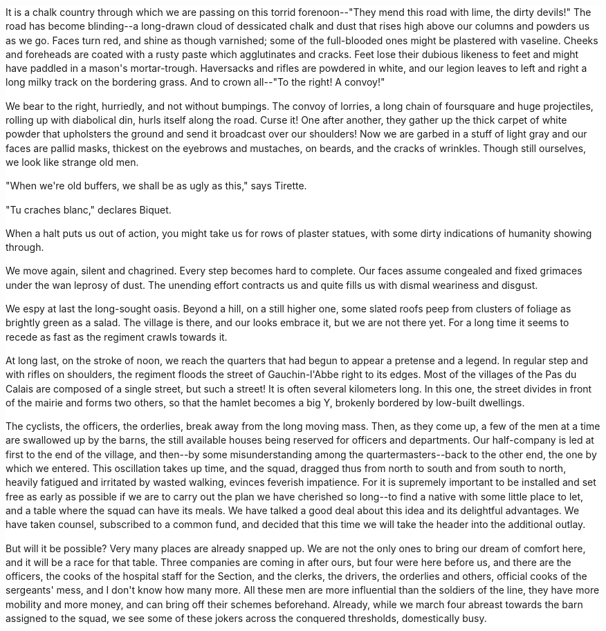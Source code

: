 It is a chalk country through which we are passing on this torrid forenoon--"They mend this road with lime, the dirty devils!" The road has become blinding--a long-drawn cloud of dessicated chalk and dust that rises high above our columns and powders us as we go. Faces turn red, and shine as though varnished; some of the full-blooded ones might be plastered with vaseline. Cheeks and foreheads are coated with a rusty paste which agglutinates and cracks. Feet lose their dubious likeness to feet and might have paddled in a mason's mortar-trough. Haversacks and rifles are powdered in white, and our legion leaves to left and right a long milky track on the bordering grass. And to crown all--"To the right! A convoy!"

We bear to the right, hurriedly, and not without bumpings. The convoy of lorries, a long chain of foursquare and huge projectiles, rolling up with diabolical din, hurls itself along the road. Curse it! One after another, they gather up the thick carpet of white powder that upholsters the ground and send it broadcast over our shoulders! Now we are garbed in a stuff of light gray and our faces are pallid masks, thickest on the eyebrows and mustaches, on beards, and the cracks of wrinkles. Though still ourselves, we look like strange old men.

"When we're old buffers, we shall be as ugly as this," says Tirette.

"Tu craches blanc," declares Biquet.

When a halt puts us out of action, you might take us for rows of plaster statues, with some dirty indications of humanity showing through.

We move again, silent and chagrined. Every step becomes hard to complete. Our faces assume congealed and fixed grimaces under the wan leprosy of dust. The unending effort contracts us and quite fills us with dismal weariness and disgust.

We espy at last the long-sought oasis. Beyond a hill, on a still higher one, some slated roofs peep from clusters of foliage as brightly green as a salad. The village is there, and our looks embrace it, but we are not there yet. For a long time it seems to recede as fast as the regiment crawls towards it.

At long last, on the stroke of noon, we reach the quarters that had begun to appear a pretense and a legend. In regular step and with rifles on shoulders, the regiment floods the street of Gauchin-l'Abbe right to its edges. Most of the villages of the Pas du Calais are composed of a single street, but such a street! It is often several kilometers long. In this one, the street divides in front of the mairie and forms two others, so that the hamlet becomes a big Y, brokenly bordered by low-built dwellings.

The cyclists, the officers, the orderlies, break away from the long moving mass. Then, as they come up, a few of the men at a time are swallowed up by the barns, the still available houses being reserved for officers and departments. Our half-company is led at first to the end of the village, and then--by some misunderstanding among the quartermasters--back to the other end, the one by which we entered. This oscillation takes up time, and the squad, dragged thus from north to south and from south to north, heavily fatigued and irritated by wasted walking, evinces feverish impatience. For it is supremely important to be installed and set free as early as possible if we are to carry out the plan we have cherished so long--to find a native with some little place to let, and a table where the squad can have its meals. We have talked a good deal about this idea and its delightful advantages. We have taken counsel, subscribed to a common fund, and decided that this time we will take the header into the additional outlay.

But will it be possible? Very many places are already snapped up. We are not the only ones to bring our dream of comfort here, and it will be a race for that table. Three companies are coming in after ours, but four were here before us, and there are the officers, the cooks of the hospital staff for the Section, and the clerks, the drivers, the orderlies and others, official cooks of the sergeants' mess, and I don't know how many more. All these men are more influential than the soldiers of the line, they have more mobility and more money, and can bring off their schemes beforehand. Already, while we march four abreast towards the barn assigned to the squad, we see some of these jokers across the conquered thresholds, domestically busy.
